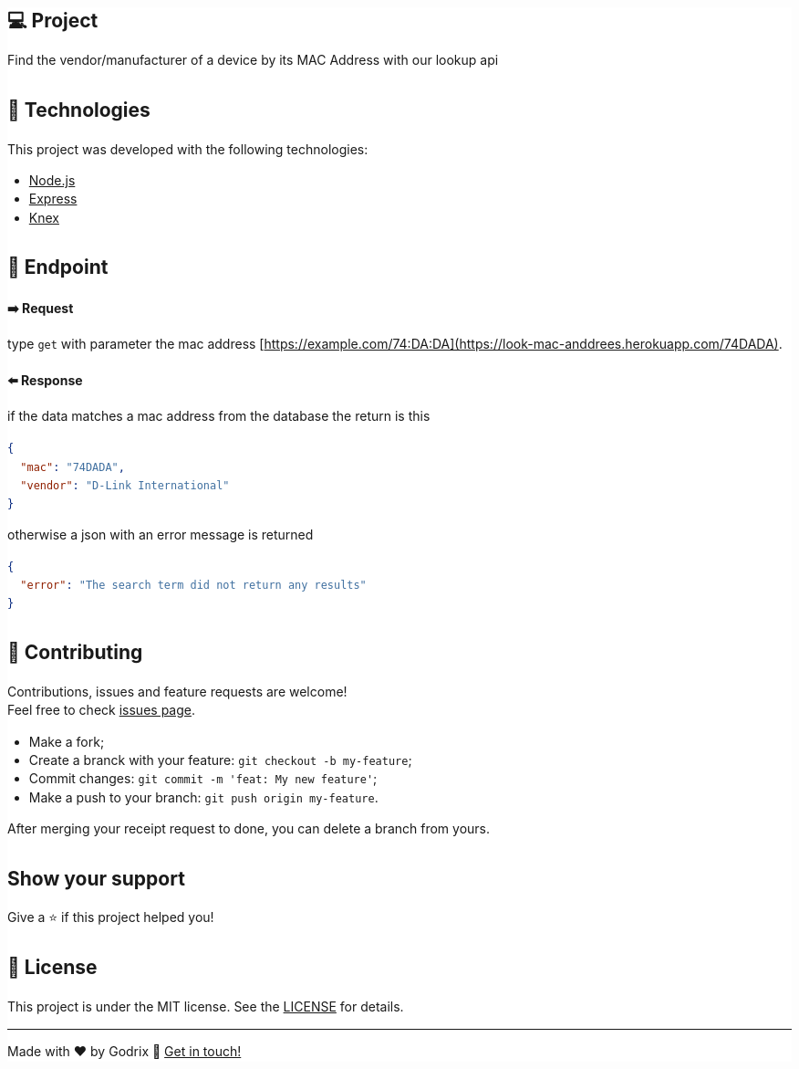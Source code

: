 ## 💻 Project

Find the vendor/manufacturer of a device by its MAC Address with our lookup api


## :rocket: Technologies

This project was developed with the following technologies:

- [Node.js](https://nodejs.org/en/)
- [Express](https://expressjs.com/pt-br/)
- [Knex](https://knexjs.org/)

## :dart: Endpoint

#### :arrow_right: Request
type ```get``` with parameter the mac address [https://example.com/74:DA:DA](https://look-mac-anddrees.herokuapp.com/74DADA).

#### :arrow_left: Response

if the data matches a mac address from the database the return is this

```json
{
  "mac": "74DADA",
  "vendor": "D-Link International"
}
```

otherwise a json with an error message is returned

```json
{
  "error": "The search term did not return any results"
}
```

## 🤝 Contributing

Contributions, issues and feature requests are welcome!<br />Feel free to check [issues page](https://github.com/godrix/lookup-mac-address/issues).
- Make a fork;
- Create a branck with your feature: `git checkout -b my-feature`;
- Commit changes: `git commit -m 'feat: My new feature'`;
- Make a push to your branch: `git push origin my-feature`.

After merging your receipt request to done, you can delete a branch from yours.

## Show your support

Give a ⭐️ if this project helped you!

## :memo: License

This project is under the MIT license. See the [LICENSE](LICENSE.md) for details.

---

Made with ♥ by Godrix :wave: [Get in touch!](https://www.linkedin.com/in/carlosgodri/)
